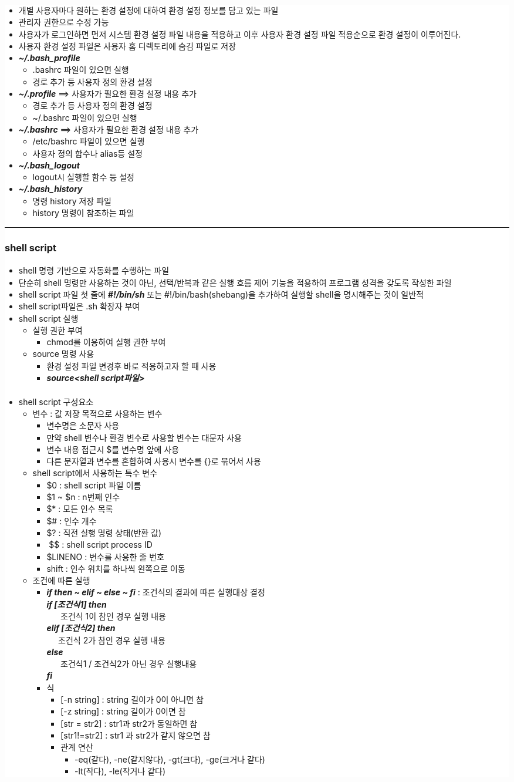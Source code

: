   - 개별 사용자마다 원하는 환경 설정에 대하여 환경 설정 정보를 담고 있는 파일
  - 관리자 권한으로 수정 가능
  - 사용자가 로그인하면 먼저 시스템 환경 설정 파일 내용을 적용하고 이후 사용자 환경 설정 파일 적용순으로 환경 설정이 이루어진다.
  - 사용자 환경 설정 파일은 사용자 홈 디렉토리에 숨김 파일로 저장
  - ***~/.bash_profile***
    - .bashrc 파일이 있으면 실행
    - 경로 추가 등 사용자 정의 환경 설정
  - ***~/.profile*** ==> 사용자가 필요한 환경 설정 내용 추가
    - 경로 추가 등 사용자 정의 환경 설정
    - ~/.bashrc 파일이 있으면 실행
  - ***~/.bashrc*** ==> 사용자가 필요한 환경 설정 내용 추가
    - /etc/bashrc 파일이 있으면 실행
    - 사용자 정의 함수나 alias등 설정
  - ***~/.bash_logout***
    - logout시 실행할 함수 등 설정
  - ***~/.bash_history***
    - 명령 history 저장 파일
    - history 명령이 참조하는 파일
----
### shell script
- shell 명령 기반으로 자동화를 수행하는 파일
- 단순히 shell 명령만 사용하는 것이 아닌, 선택/반복과 같은 실행 흐름 제어 기능을 적용하여 프로그램 성격을 갖도록 작성한 파일
- shell script 파일 첫 줄에 ***#!/bin/sh*** 또는 #!/bin/bash(shebang)을 추가하여 실행할 shell을 명시해주는 것이 일반적
- shell script파일은 .sh 확장자 부여
- shell script 실행
  - 실행 권한 부여
    - chmod를 이용하여 실행 권한 부여
  - source 명령 사용
    - 환경 설정 파일 변경후 바로 적용하고자 할 때 사용
    - ***source<shell script파일>***  
&nbsp;
- shell script 구성요소
  - 변수 : 값 저장 목적으로 사용하는 변수
    - 변수명은 소문자 사용
    - 만약 shell 변수나 환경 변수로 사용할 변수는 대문자 사용
    - 변수 내용 접근시 $를 변수명 앞에 사용
    - 다른 문자열과 변수를 혼합하여 사용시 변수를 {}로 묶어서 사용
  - shell script에서 사용하는 특수 변수
    - $0 : shell script 파일 이름
    - $1 ~ $n : n번째 인수
    - $* : 모든 인수 목록
    - $# : 인수 개수
    - $? : 직전 실행 명령 상태(반환 값)
    - &nbsp;$$ : shell script process ID
    - $LINENO : 변수를 사용한 줄 번호
    - shift : 인수 위치를 하나씩 왼쪽으로 이동
  - 조건에 따른 실행
    - ***if then ~ elif ~ else ~ fi*** : 조건식의 결과에 따른 실행대상 결정   
     ***if [조건식1] then***    
        &nbsp;&nbsp;&nbsp;&nbsp;&nbsp; 조건식 1이 참인 경우 실행 내용  
     ***elif [조건식2] then***  
        &nbsp;&nbsp;&nbsp;&nbsp;&nbsp;조건식 2가 참인 경우 실행 내용  
     ***else***   
        &nbsp;&nbsp;&nbsp;&nbsp;&nbsp; 조건식1 / 조건식2가 아닌 경우 실행내용    
    ***fi***
    - 식
      - [-n string] : string 길이가 0이 아니면 참
      - [-z string] : string 길이가 0이면 참
      - [str = str2] : str1과 str2가 동일하면 참
      - [str1!=str2] : str1 과 str2가 같지 않으면 참
      - 관계 연산
        - -eq(같다), -ne(같지않다), -gt(크다), -ge(크거나 같다)
        - -lt(작다), -le(작거나 같다)